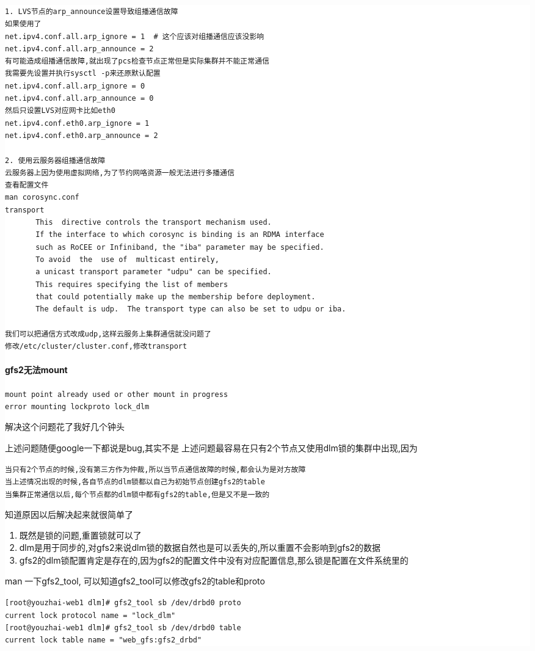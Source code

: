 
    1. LVS节点的arp_announce设置导致组播通信故障
    如果使用了
    net.ipv4.conf.all.arp_ignore = 1  # 这个应该对组播通信应该没影响
    net.ipv4.conf.all.arp_announce = 2
    有可能造成组播通信故障,就出现了pcs检查节点正常但是实际集群并不能正常通信
    我需要先设置并执行sysctl -p来还原默认配置
    net.ipv4.conf.all.arp_ignore = 0
    net.ipv4.conf.all.arp_announce = 0
    然后只设置LVS对应网卡比如eth0
    net.ipv4.conf.eth0.arp_ignore = 1
    net.ipv4.conf.eth0.arp_announce = 2

    2. 使用云服务器组播通信故障
    云服务器上因为使用虚拟网络,为了节约网咯资源一般无法进行多播通信
    查看配置文件
    man corosync.conf
    transport
           This  directive controls the transport mechanism used.
           If the interface to which corosync is binding is an RDMA interface
           such as RoCEE or Infiniband, the "iba" parameter may be specified.
           To avoid  the  use of  multicast entirely,
           a unicast transport parameter "udpu" can be specified.
           This requires specifying the list of members
           that could potentially make up the membership before deployment.
           The default is udp.  The transport type can also be set to udpu or iba.

    我们可以把通信方式改成udp,这样云服务上集群通信就没问题了
    修改/etc/cluster/cluster.conf,修改transport

#### gfs2无法mount

    mount point already used or other mount in progress
    error mounting lockproto lock_dlm

解决这个问题花了我好几个钟头

上述问题随便google一下都说是bug,其实不是
上述问题最容易在只有2个节点又使用dlm锁的集群中出现,因为

    当只有2个节点的时候,没有第三方作为仲裁,所以当节点通信故障的时候,都会认为是对方故障
    当上述情况出现的时候,各自节点的dlm锁都以自己为初始节点创建gfs2的table
    当集群正常通信以后,每个节点都的dlm锁中都有gfs2的table,但是又不是一致的


知道原因以后解决起来就很简单了
1. 既然是锁的问题,重置锁就可以了
2. dlm是用于同步的,对gfs2来说dlm锁的数据自然也是可以丢失的,所以重置不会影响到gfs2的数据
3. gfs2的dlm锁配置肯定是存在的,因为gfs2的配置文件中没有对应配置信息,那么锁是配置在文件系统里的

man 一下gfs2_tool, 可以知道gfs2_tool可以修改gfs2的table和proto


    [root@youzhai-web1 dlm]# gfs2_tool sb /dev/drbd0 proto
    current lock protocol name = "lock_dlm"
    [root@youzhai-web1 dlm]# gfs2_tool sb /dev/drbd0 table
    current lock table name = "web_gfs:gfs2_drbd"
